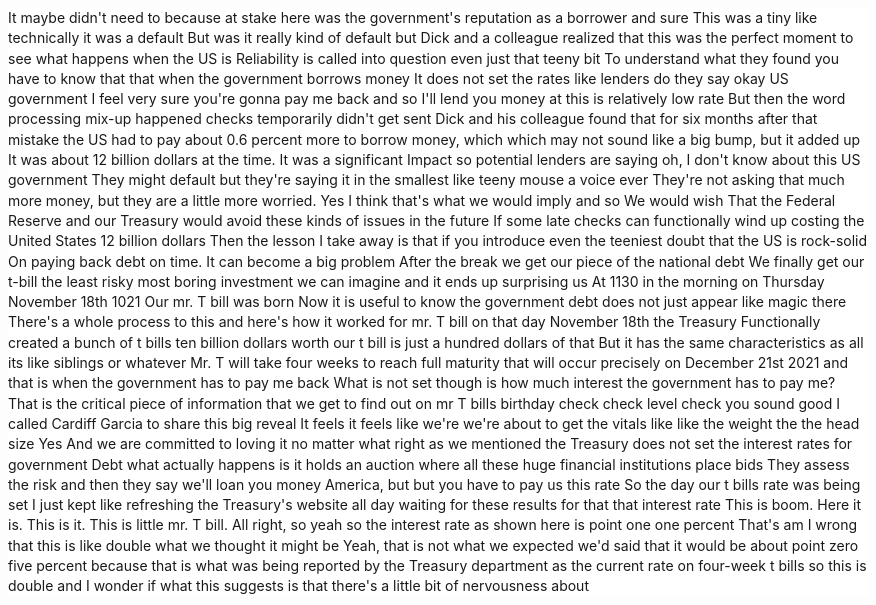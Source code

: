 It maybe didn't need to because at stake here was the government's reputation as a borrower and sure
This was a tiny like technically it was a default
But was it really kind of default but
Dick and a colleague realized that this was the perfect moment to see what happens when the US is
Reliability is called into question even just that teeny bit
To understand what they found you have to know that that when the government borrows money
It does not set the rates like lenders do they say okay US government
I feel very sure you're gonna pay me back and so I'll lend you money at this is relatively low rate
But then the word processing mix-up happened checks temporarily didn't get sent
Dick and his colleague found that for six months after that mistake the US had to pay about
0.6 percent more to borrow money, which which may not sound like a big bump, but it added up
It was about 12 billion dollars at the time. It was a
significant
Impact so potential lenders are saying oh, I don't know about this US government
They might default but they're saying it in the smallest like teeny mouse a voice ever
They're not asking that much more money, but they are a little more worried. Yes
I think that's what we would imply and so
We would wish
That the Federal Reserve and our Treasury would avoid these kinds of issues in the future
If some late checks can functionally wind up costing the United States 12 billion dollars
Then the lesson I take away is that if you introduce even the teeniest doubt that the US is rock-solid
On paying back debt on time. It can become a big problem
After the break we get our piece of the national debt
We finally get our t-bill the least risky most boring investment we can imagine and it ends up surprising us
At 1130 in the morning on
Thursday November 18th
1021
Our mr. T bill was born
Now it is useful to know the government debt does not just appear like magic there
There's a whole process to this and here's how it worked for mr. T bill on that day November 18th the Treasury
Functionally created a bunch of t bills ten billion dollars worth our t bill is just a hundred dollars of that
But it has the same characteristics as all its like siblings or whatever
Mr. T will take four weeks to reach full maturity that will occur precisely on December 21st
2021 and that is when the government has to pay me back
What is not set though is how much interest the government has to pay me?
That is the critical piece of information that we get to find out on mr
T bills birthday check check level check you sound good
I called Cardiff Garcia to share this big reveal
It feels it feels like we're we're about to get the vitals like like the weight the the head size
Yes
And we are committed to loving it no matter what right as we mentioned the Treasury does not set the interest rates for government
Debt what actually happens is it holds an auction where all these huge financial institutions place bids
They assess the risk and then they say we'll loan you money America, but but you have to pay us this rate
So the day our t bills rate was being set
I just kept like refreshing the Treasury's website all day waiting for these results for that that interest rate
This is boom. Here it is. This is it. This is little mr. T bill. All right, so yeah
so the interest rate as shown here is
point one one percent
That's am I wrong that this is like double what we thought it might be
Yeah, that is not what we expected
we'd said that it would be about point zero five percent because that is what was being reported by the
Treasury department as the current rate on four-week t bills
so this is double and I wonder if what this suggests is that there's a little bit of nervousness about